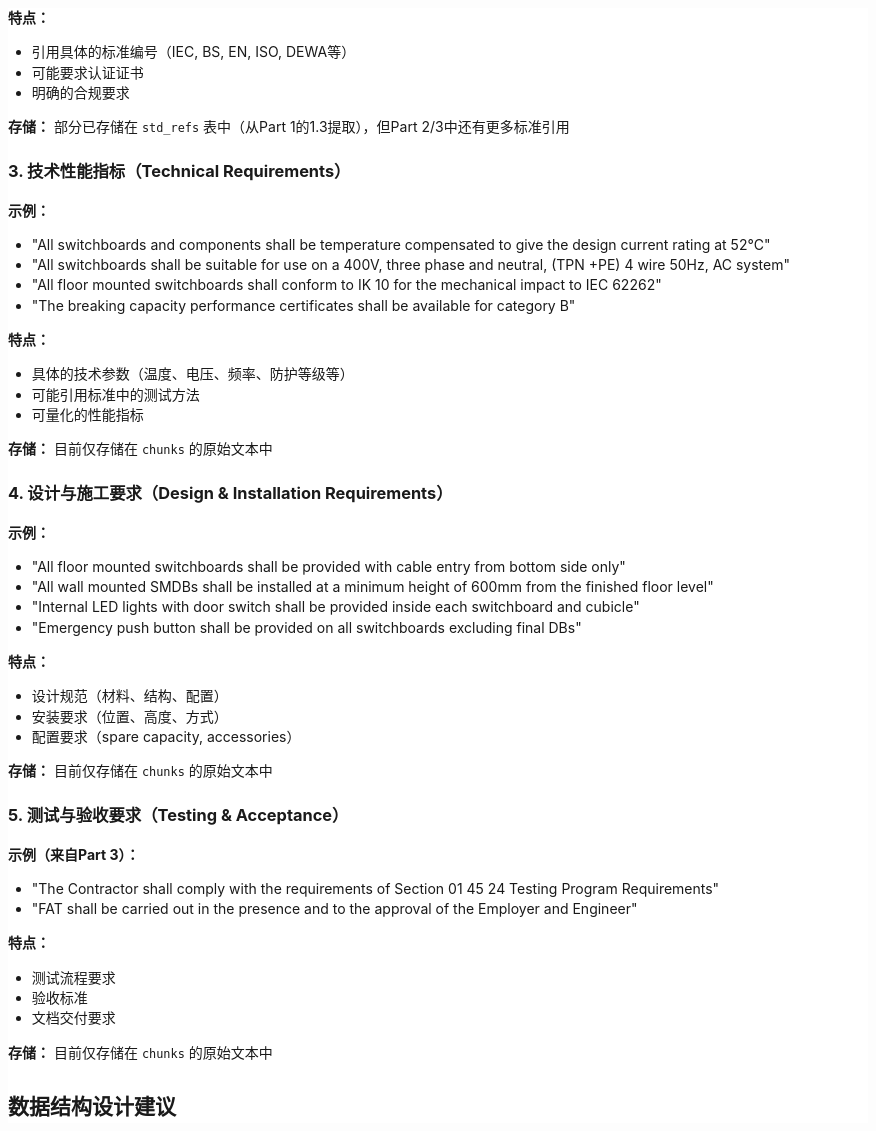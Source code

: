 **特点：**
- 引用具体的标准编号（IEC, BS, EN, ISO, DEWA等）
- 可能要求认证证书
- 明确的合规要求

**存储：** 部分已存储在 `std_refs` 表中（从Part 1的1.3提取），但Part 2/3中还有更多标准引用

### 3. 技术性能指标（Technical Requirements）
**示例：**
- "All switchboards and components shall be temperature compensated to give the design current rating at 52°C"
- "All switchboards shall be suitable for use on a 400V, three phase and neutral, (TPN +PE) 4 wire 50Hz, AC system"
- "All floor mounted switchboards shall conform to IK 10 for the mechanical impact to IEC 62262"
- "The breaking capacity performance certificates shall be available for category B"

**特点：**
- 具体的技术参数（温度、电压、频率、防护等级等）
- 可能引用标准中的测试方法
- 可量化的性能指标

**存储：** 目前仅存储在 `chunks` 的原始文本中

### 4. 设计与施工要求（Design & Installation Requirements）
**示例：**
- "All floor mounted switchboards shall be provided with cable entry from bottom side only"
- "All wall mounted SMDBs shall be installed at a minimum height of 600mm from the finished floor level"
- "Internal LED lights with door switch shall be provided inside each switchboard and cubicle"
- "Emergency push button shall be provided on all switchboards excluding final DBs"

**特点：**
- 设计规范（材料、结构、配置）
- 安装要求（位置、高度、方式）
- 配置要求（spare capacity, accessories）

**存储：** 目前仅存储在 `chunks` 的原始文本中

### 5. 测试与验收要求（Testing & Acceptance）
**示例（来自Part 3）：**
- "The Contractor shall comply with the requirements of Section 01 45 24 Testing Program Requirements"
- "FAT shall be carried out in the presence and to the approval of the Employer and Engineer"

**特点：**
- 测试流程要求
- 验收标准
- 文档交付要求

**存储：** 目前仅存储在 `chunks` 的原始文本中

## 数据结构设计建议
